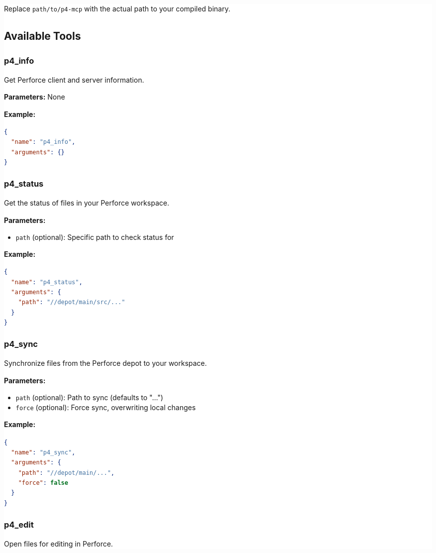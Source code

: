Replace `path/to/p4-mcp` with the actual path to your compiled binary.

## Available Tools

### p4_info
Get Perforce client and server information.

**Parameters:** None

**Example:**
```json
{
  "name": "p4_info",
  "arguments": {}
}
```

### p4_status
Get the status of files in your Perforce workspace.

**Parameters:**
- `path` (optional): Specific path to check status for

**Example:**
```json
{
  "name": "p4_status",
  "arguments": {
    "path": "//depot/main/src/..."
  }
}
```

### p4_sync
Synchronize files from the Perforce depot to your workspace.

**Parameters:**
- `path` (optional): Path to sync (defaults to "...")
- `force` (optional): Force sync, overwriting local changes

**Example:**
```json
{
  "name": "p4_sync",
  "arguments": {
    "path": "//depot/main/...",
    "force": false
  }
}
```

### p4_edit
Open files for editing in Perforce.
